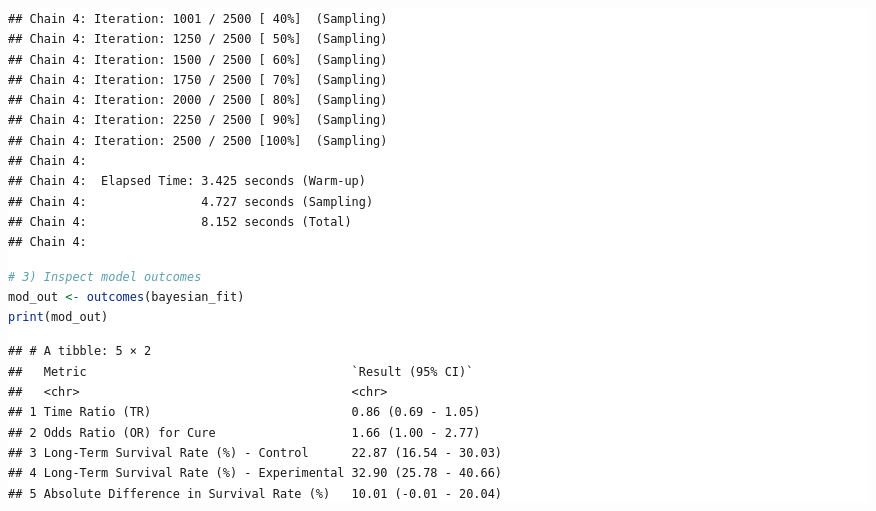     ## Chain 4: Iteration: 1001 / 2500 [ 40%]  (Sampling)
    ## Chain 4: Iteration: 1250 / 2500 [ 50%]  (Sampling)
    ## Chain 4: Iteration: 1500 / 2500 [ 60%]  (Sampling)
    ## Chain 4: Iteration: 1750 / 2500 [ 70%]  (Sampling)
    ## Chain 4: Iteration: 2000 / 2500 [ 80%]  (Sampling)
    ## Chain 4: Iteration: 2250 / 2500 [ 90%]  (Sampling)
    ## Chain 4: Iteration: 2500 / 2500 [100%]  (Sampling)
    ## Chain 4: 
    ## Chain 4:  Elapsed Time: 3.425 seconds (Warm-up)
    ## Chain 4:                4.727 seconds (Sampling)
    ## Chain 4:                8.152 seconds (Total)
    ## Chain 4:

``` r
# 3) Inspect model outcomes
mod_out <- outcomes(bayesian_fit)
print(mod_out)
```

    ## # A tibble: 5 × 2
    ##   Metric                                     `Result (95% CI)`    
    ##   <chr>                                      <chr>                
    ## 1 Time Ratio (TR)                            0.86 (0.69 - 1.05)   
    ## 2 Odds Ratio (OR) for Cure                   1.66 (1.00 - 2.77)   
    ## 3 Long-Term Survival Rate (%) - Control      22.87 (16.54 - 30.03)
    ## 4 Long-Term Survival Rate (%) - Experimental 32.90 (25.78 - 40.66)
    ## 5 Absolute Difference in Survival Rate (%)   10.01 (-0.01 - 20.04)
